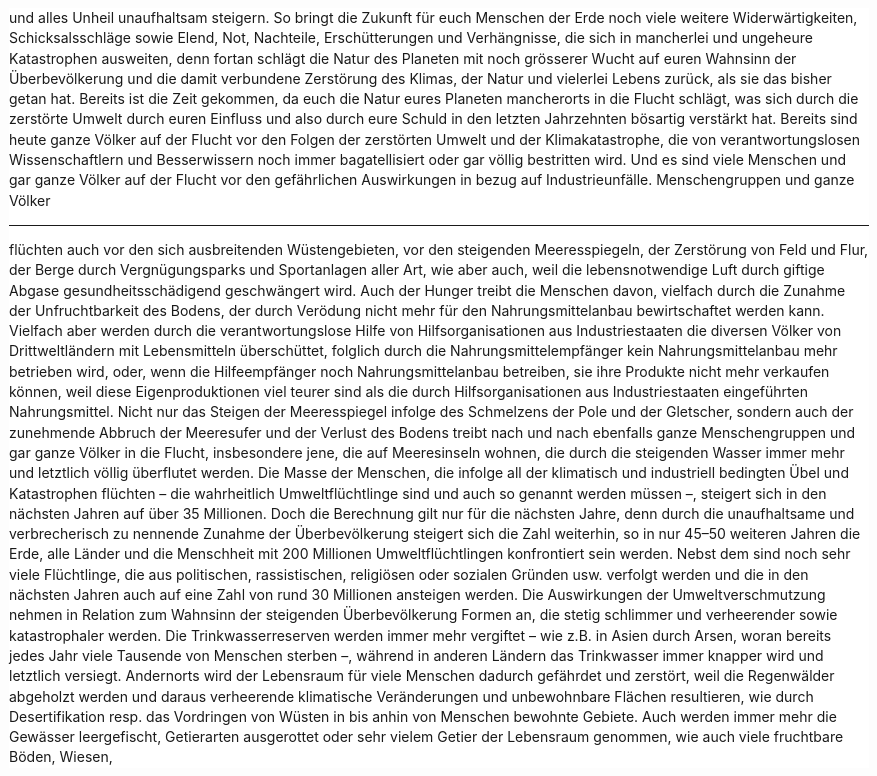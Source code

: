und alles Unheil unaufhaltsam steigern. So bringt die Zukunft für euch Menschen der Erde noch viele weitere Widerwärtigkeiten, Schicksalsschläge sowie Elend, Not, Nachteile, Erschütterungen und Verhängnisse, die sich in mancherlei und ungeheure Katastrophen ausweiten, denn fortan schlägt die Natur des
Planeten mit noch grösserer Wucht auf euren Wahnsinn der Überbevölkerung und die damit verbundene Zerstörung des Klimas, der Natur und vielerlei Lebens zurück, als sie das bisher getan hat. Bereits ist
die Zeit gekommen, da euch die Natur eures Planeten mancherorts in die Flucht schlägt, was sich durch
die zerstörte Umwelt durch euren Einfluss und also durch eure Schuld in den letzten Jahrzehnten bösartig verstärkt hat. Bereits sind heute ganze Völker auf der Flucht vor den Folgen der zerstörten Umwelt und
der Klimakatastrophe, die von verantwortungslosen Wissenschaftlern und Besserwissern noch immer bagatellisiert oder gar völlig bestritten wird. Und es sind viele Menschen und gar ganze Völker auf der Flucht
vor den gefährlichen Auswirkungen in bezug auf Industrieunfälle. Menschengruppen und ganze Völker


-----

flüchten auch vor den sich ausbreitenden Wüstengebieten, vor den steigenden Meeresspiegeln, der Zerstörung von Feld und Flur, der Berge durch Vergnügungsparks und Sportanlagen aller Art, wie aber auch,
weil die lebensnotwendige Luft durch giftige Abgase gesundheitsschädigend geschwängert wird. Auch
der Hunger treibt die Menschen davon, vielfach durch die Zunahme der Unfruchtbarkeit des Bodens, der
durch Verödung nicht mehr für den Nahrungsmittelanbau bewirtschaftet werden kann. Vielfach aber werden durch die verantwortungslose Hilfe von Hilfsorganisationen aus Industriestaaten die diversen Völker
von Drittweltländern mit Lebensmitteln überschüttet, folglich durch die Nahrungsmittelempfänger kein
Nahrungsmittelanbau mehr betrieben wird, oder, wenn die Hilfeempfänger noch Nahrungsmittelanbau
betreiben, sie ihre Produkte nicht mehr verkaufen können, weil diese Eigenproduktionen viel teurer sind
als die durch Hilfsorganisationen aus Industriestaaten eingeführten Nahrungsmittel.
Nicht nur das Steigen der Meeresspiegel infolge des Schmelzens der Pole und der Gletscher, sondern auch
der zunehmende Abbruch der Meeresufer und der Verlust des Bodens treibt nach und nach ebenfalls
ganze Menschengruppen und gar ganze Völker in die Flucht, insbesondere jene, die auf Meeresinseln
wohnen, die durch die steigenden Wasser immer mehr und letztlich völlig überflutet werden. Die Masse
der Menschen, die infolge all der klimatisch und industriell bedingten Übel und Katastrophen flüchten –
die wahrheitlich Umweltflüchtlinge sind und auch so genannt werden müssen –, steigert sich in den nächsten Jahren auf über 35 Millionen. Doch die Berechnung gilt nur für die nächsten Jahre, denn durch die
unaufhaltsame und verbrecherisch zu nennende Zunahme der Überbevölkerung steigert sich die Zahl
weiterhin, so in nur 45–50 weiteren Jahren die Erde, alle Länder und die Menschheit mit 200 Millionen
Umweltflüchtlingen konfrontiert sein werden. Nebst dem sind noch sehr viele Flüchtlinge, die aus politischen, rassistischen, religiösen oder sozialen Gründen usw. verfolgt werden und die in den nächsten
Jahren auch auf eine Zahl von rund 30 Millionen ansteigen werden.
Die Auswirkungen der Umweltverschmutzung nehmen in Relation zum Wahnsinn der steigenden Überbevölkerung Formen an, die stetig schlimmer und verheerender sowie katastrophaler werden. Die Trinkwasserreserven werden immer mehr vergiftet – wie z.B. in Asien durch Arsen, woran bereits jedes Jahr
viele Tausende von Menschen sterben –, während in anderen Ländern das Trinkwasser immer knapper
wird und letztlich versiegt. Andernorts wird der Lebensraum für viele Menschen dadurch gefährdet und
zerstört, weil die Regenwälder abgeholzt werden und daraus verheerende klimatische Veränderungen
und unbewohnbare Flächen resultieren, wie durch Desertifikation resp. das Vordringen von Wüsten in bis
anhin von Menschen bewohnte Gebiete. Auch werden immer mehr die Gewässer leergefischt, Getierarten
ausgerottet oder sehr vielem Getier der Lebensraum genommen, wie auch viele fruchtbare Böden, Wiesen,
